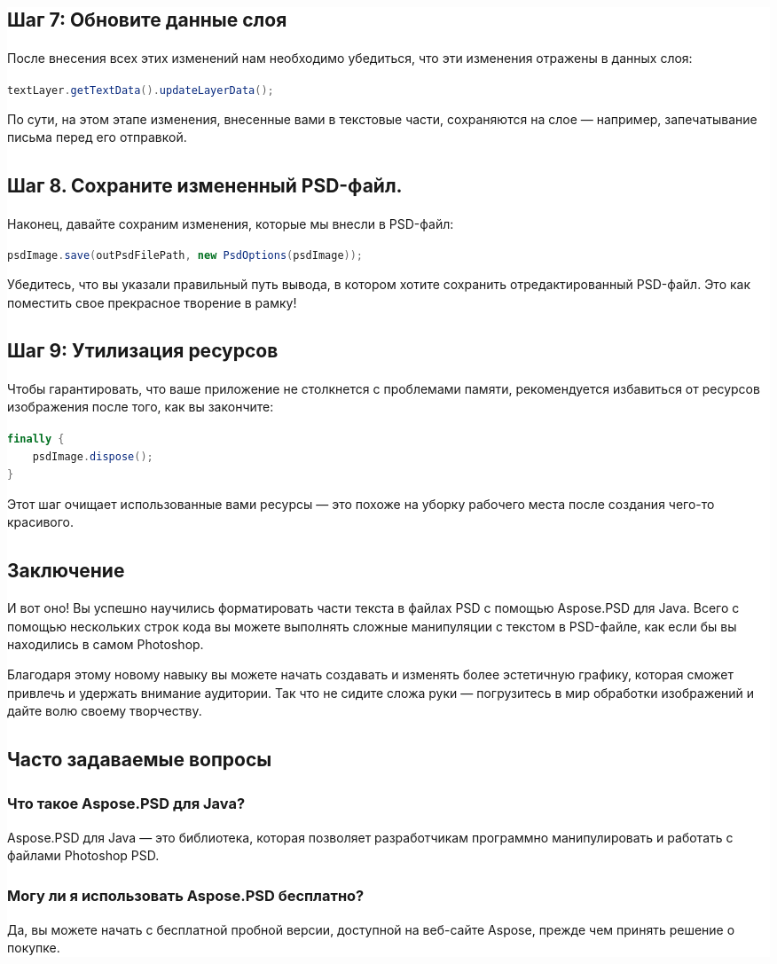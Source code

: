 ## Шаг 7: Обновите данные слоя

После внесения всех этих изменений нам необходимо убедиться, что эти изменения отражены в данных слоя:

```java
textLayer.getTextData().updateLayerData();
```

По сути, на этом этапе изменения, внесенные вами в текстовые части, сохраняются на слое — например, запечатывание письма перед его отправкой.

## Шаг 8. Сохраните измененный PSD-файл.

Наконец, давайте сохраним изменения, которые мы внесли в PSD-файл:

```java
psdImage.save(outPsdFilePath, new PsdOptions(psdImage));
```

Убедитесь, что вы указали правильный путь вывода, в котором хотите сохранить отредактированный PSD-файл. Это как поместить свое прекрасное творение в рамку!

## Шаг 9: Утилизация ресурсов

Чтобы гарантировать, что ваше приложение не столкнется с проблемами памяти, рекомендуется избавиться от ресурсов изображения после того, как вы закончите:

```java
finally {
    psdImage.dispose();
}
```

Этот шаг очищает использованные вами ресурсы — это похоже на уборку рабочего места после создания чего-то красивого.

## Заключение

И вот оно! Вы успешно научились форматировать части текста в файлах PSD с помощью Aspose.PSD для Java. Всего с помощью нескольких строк кода вы можете выполнять сложные манипуляции с текстом в PSD-файле, как если бы вы находились в самом Photoshop. 

Благодаря этому новому навыку вы можете начать создавать и изменять более эстетичную графику, которая сможет привлечь и удержать внимание аудитории. Так что не сидите сложа руки — погрузитесь в мир обработки изображений и дайте волю своему творчеству.

## Часто задаваемые вопросы

### Что такое Aspose.PSD для Java?
Aspose.PSD для Java — это библиотека, которая позволяет разработчикам программно манипулировать и работать с файлами Photoshop PSD.

### Могу ли я использовать Aspose.PSD бесплатно?
Да, вы можете начать с бесплатной пробной версии, доступной на веб-сайте Aspose, прежде чем принять решение о покупке.
